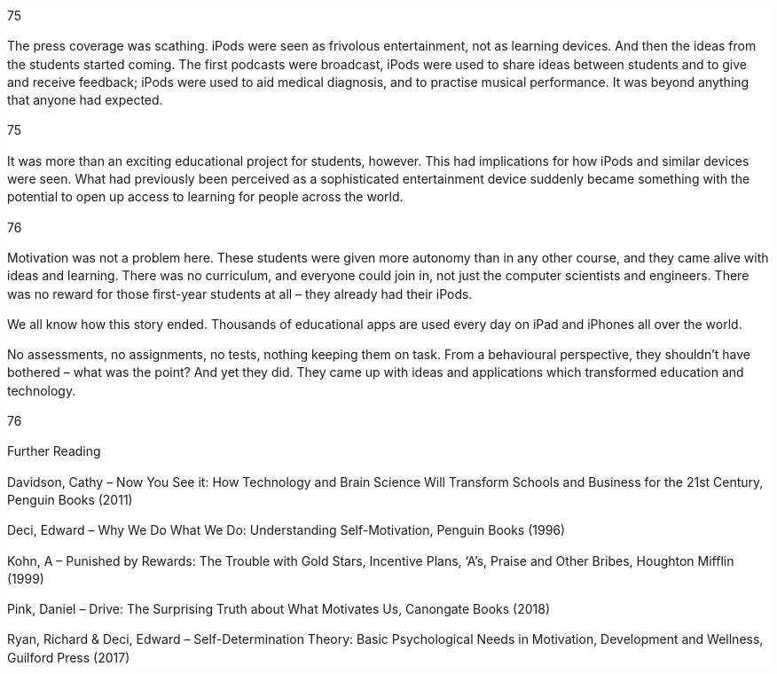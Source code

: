75

The press coverage was scathing. iPods were seen as frivolous entertainment, not as learning devices. And then the ideas from the students started coming. The first podcasts were broadcast, iPods were used to share ideas between students and to give and receive feedback; iPods were used to aid medical diagnosis, and to practise musical performance. It was beyond anything that anyone had expected.

75

It was more than an exciting educational project for students, however. This had implications for how iPods and similar devices were seen. What had previously been perceived as a sophisticated entertainment device suddenly became something with the potential to open up access to learning for people across the world.

76

Motivation was not a problem here. These students were given more autonomy than in any other course, and they came alive with ideas and learning. There was no curriculum, and everyone could join in, not just the computer scientists and engineers. There was no reward for those first-year students at all – they already had their iPods.

We all know how this story ended. Thousands of educational apps are used every day on iPad and iPhones all over the world.

No assessments, no assignments, no tests, nothing keeping them on task. From a behavioural perspective, they shouldn’t have bothered – what was the point? And yet they did. They came up with ideas and applications which transformed education and technology.

76

Further Reading

Davidson, Cathy – Now You See it: How Technology and Brain Science Will Transform Schools and Business for the 21st Century, Penguin Books (2011)

Deci, Edward – Why We Do What We Do: Understanding Self-Motivation, Penguin Books (1996)

Kohn, A – Punished by Rewards: The Trouble with Gold Stars, Incentive Plans, ‘A’s, Praise and Other Bribes, Houghton Mifflin (1999)

Pink, Daniel – Drive: The Surprising Truth about What Motivates Us, Canongate Books (2018)

Ryan, Richard & Deci, Edward – Self-Determination Theory: Basic Psychological Needs in Motivation, Development and Wellness, Guilford Press (2017)

